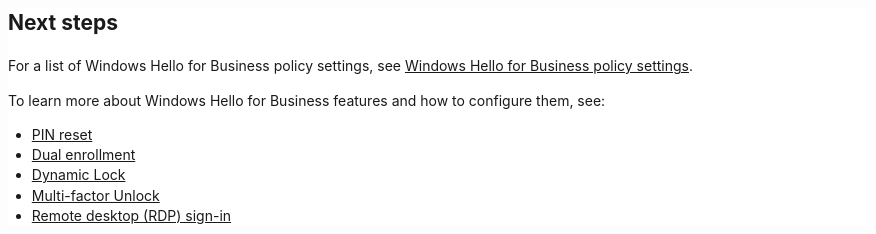 ## Next steps

For a list of Windows Hello for Business policy settings, see [Windows Hello for Business policy settings](policy-settings.md).

To learn more about Windows Hello for Business features and how to configure them, see:

- [PIN reset](pin-reset.md)
- [Dual enrollment](hello-feature-dual-enrollment.md)
- [Dynamic Lock](hello-feature-dynamic-lock.md)
- [Multi-factor Unlock](multifactor-unlock.md)
- [Remote desktop (RDP) sign-in](rdp-sign-in.md)



[CSP-1]: /windows/client-management/mdm/passportforwork-csp#devicetenantid
[CSP-2]: /windows/client-management/mdm/passportforwork-csp
[ENTRA-2]: /entra/fundamentals/how-to-find-tenant
[MEM-1]: /mem/intune/configuration/settings-catalog
[MEM-2]: /mem/intune/protect/security-baselines
[MEM-3]: /mem/intune/configuration/custom-settings-configure
[MEM-4]: /windows/client-management/mdm/passportforwork-csp
[MEM-5]: /mem/intune/protect/endpoint-security-account-protection-policy
[MEM-6]: /mem/intune/protect/identity-protection-configure
